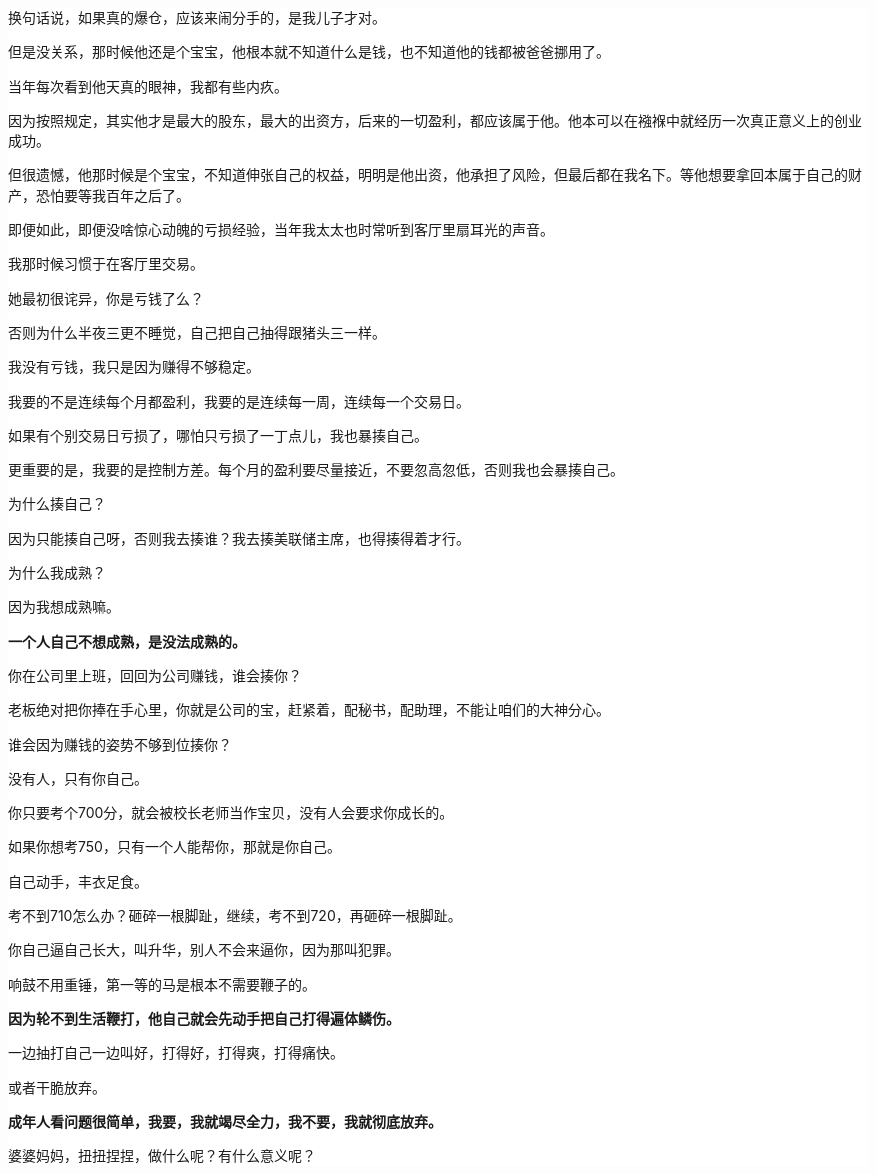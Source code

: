 换句话说，如果真的爆仓，应该来闹分手的，是我儿子才对。

但是没关系，那时候他还是个宝宝，他根本就不知道什么是钱，也不知道他的钱都被爸爸挪用了。

当年每次看到他天真的眼神，我都有些内疚。

因为按照规定，其实他才是最大的股东，最大的出资方，后来的一切盈利，都应该属于他。他本可以在襁褓中就经历一次真正意义上的创业成功。

但很遗憾，他那时候是个宝宝，不知道伸张自己的权益，明明是他出资，他承担了风险，但最后都在我名下。等他想要拿回本属于自己的财产，恐怕要等我百年之后了。

即便如此，即便没啥惊心动魄的亏损经验，当年我太太也时常听到客厅里扇耳光的声音。

我那时候习惯于在客厅里交易。

她最初很诧异，你是亏钱了么？

否则为什么半夜三更不睡觉，自己把自己抽得跟猪头三一样。

我没有亏钱，我只是因为赚得不够稳定。  

我要的不是连续每个月都盈利，我要的是连续每一周，连续每一个交易日。  

如果有个别交易日亏损了，哪怕只亏损了一丁点儿，我也暴揍自己。  

更重要的是，我要的是控制方差。每个月的盈利要尽量接近，不要忽高忽低，否则我也会暴揍自己。  

为什么揍自己？  

因为只能揍自己呀，否则我去揍谁？我去揍美联储主席，也得揍得着才行。

为什么我成熟？  

因为我想成熟嘛。

 **一个人自己不想成熟，是没法成熟的。**  

你在公司里上班，回回为公司赚钱，谁会揍你？  

老板绝对把你捧在手心里，你就是公司的宝，赶紧着，配秘书，配助理，不能让咱们的大神分心。

谁会因为赚钱的姿势不够到位揍你？  

没有人，只有你自己。  

你只要考个700分，就会被校长老师当作宝贝，没有人会要求你成长的。  

如果你想考750，只有一个人能帮你，那就是你自己。  

自己动手，丰衣足食。  

考不到710怎么办？砸碎一根脚趾，继续，考不到720，再砸碎一根脚趾。  

你自己逼自己长大，叫升华，别人不会来逼你，因为那叫犯罪。  

响鼓不用重锤，第一等的马是根本不需要鞭子的。  

 **因为轮不到生活鞭打，他自己就会先动手把自己打得遍体鳞伤。**

一边抽打自己一边叫好，打得好，打得爽，打得痛快。

或者干脆放弃。  

 **成年人看问题很简单，我要，我就竭尽全力，我不要，我就彻底放弃。**  

婆婆妈妈，扭扭捏捏，做什么呢？有什么意义呢？  

